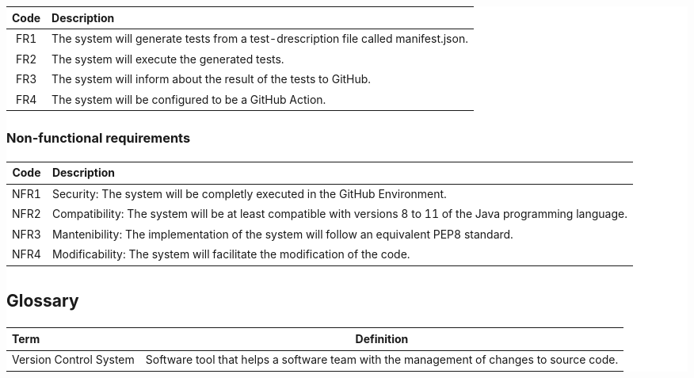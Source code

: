 | Code        | Description          |
|:-----------:|:---------------------|
| FR1         | The system will generate tests from a test-drescription file called manifest.json. |
| FR2         | The system will execute the generated tests. |
| FR3         | The system will inform about the result of the tests to GitHub. |
| FR4         | The system will be configured to be a GitHub Action. |

### Non-functional requirements
| Code          | Description          |
|:-------------:|:---------------------|
| NFR1      | Security: The system will be completly executed in the GitHub Environment. |
| NFR2 | Compatibility: The system will be at least compatible with versions 8 to 11 of the Java programming language. |
| NFR3 | Mantenibility: The implementation of the system will follow an equivalent PEP8 standard. |
| NFR4 | Modificability: The system will facilitate the modification of the code. |

## Glossary
| Term                              | Definition                        |
|:--------------------------------- | --------------------------------- |
| Version Control System | Software tool that helps a software team with the management of changes to source code. |
